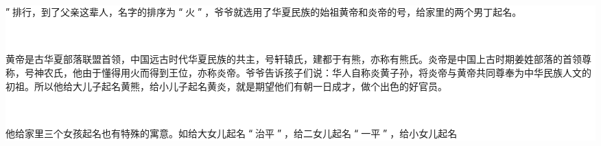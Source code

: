   <span class="s2">
   ”
  </span>
  <span class="s1">
   排行，到了父亲这辈人，名字的排序为
  </span>
  <span class="s2">
   “
  </span>
  <span class="s1">
   火
  </span>
  <span class="s2">
   ”
  </span>
  <span class="s1">
   ，爷爷就选用了华夏民族的始祖黄帝和炎帝的号，给家里的两个男丁起名。
  </span>
 </p>
 <p class="p1">
  <span class="s1">
  </span>
  <br/>
 </p>
 <p class="p2">
  <span class="s1">
   黄帝是古华夏部落联盟首领，中国远古时代华夏民族的共主，号轩辕氏，建都于有熊，亦称有熊氏。炎帝是中国上古时期姜姓部落的首领尊称，号神农氏，他由于懂得用火而得到王位，亦称炎帝。爷爷告诉孩子们说：华人自称炎黄子孙，将炎帝与黄帝共同尊奉为中华民族人文的初祖。所以他给大儿子起名黄熊，给小儿子起名黄炎，就是期望他们有朝一日成才，做个出色的好官员。
  </span>
 </p>
 <p class="p1">
  <span class="s1">
  </span>
  <br/>
 </p>
 <p class="p2">
  <span class="s1">
   他给家里三个女孩起名也有特殊的寓意。如给大女儿起名
  </span>
  <span class="s2">
   “
  </span>
  <span class="s1">
   治平
  </span>
  <span class="s2">
   ”
  </span>
  <span class="s1">
   ，给二女儿起名
  </span>
  <span class="s2">
   “
  </span>
  <span class="s1">
   一平
  </span>
  <span class="s2">
   ”
  </span>
  <span class="s1">
   ，给小女儿起名
  </span>
  <span class="s2">